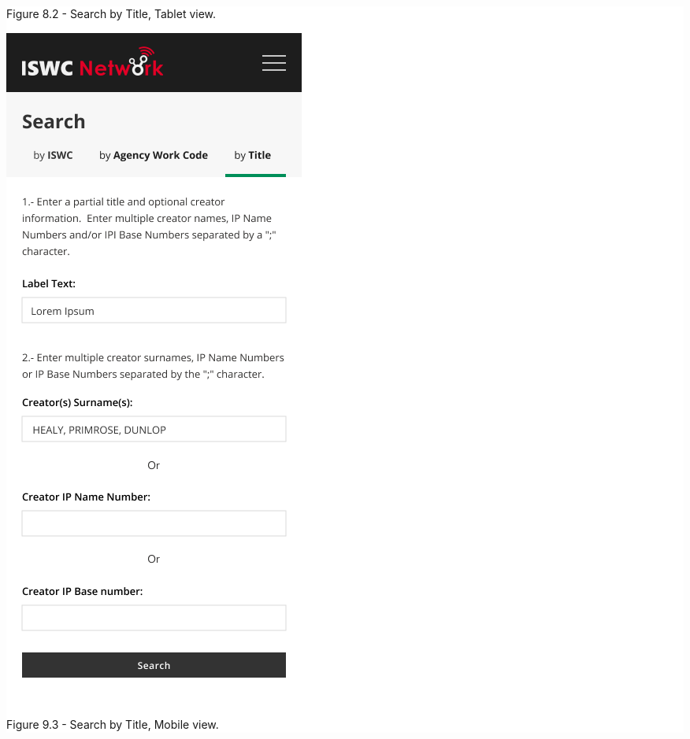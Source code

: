 
Figure 8\.2 \- Search by Title, Tablet view\.

![](11.png)

Figure 9\.3 \- Search by Title, Mobile view\.
